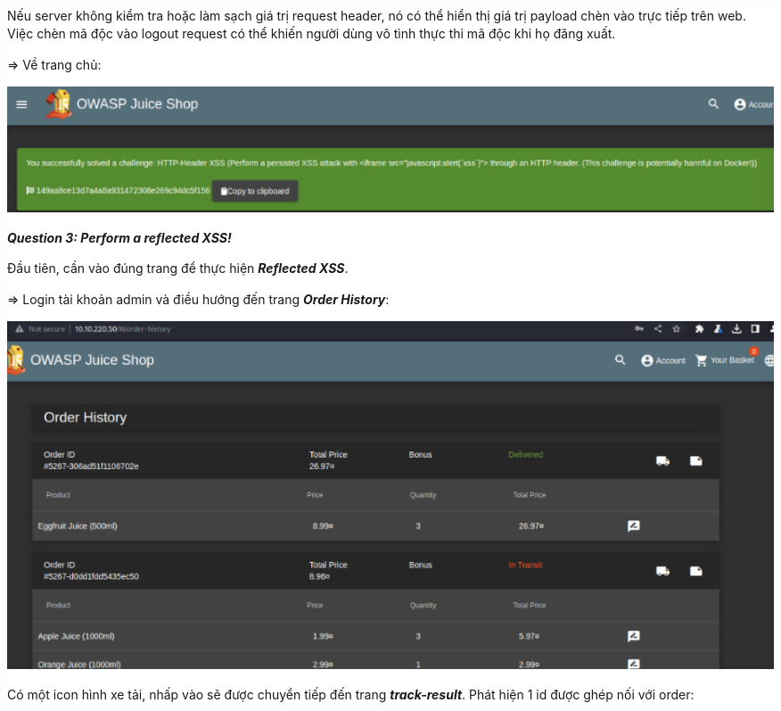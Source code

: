 Nếu server không kiểm tra hoặc làm sạch giá trị request header, nó có thể hiển thị giá trị payload chèn vào trực tiếp trên web. Việc chèn mã độc vào logout request có thể khiến người dùng vô tình thực thi mã độc khi họ đăng xuất.

=> Về trang chủ: 

![img](https://github.com/DucThinh47/TryHackMe/blob/main/Web_Fundamental/Web_Hacking_Fundamentals/images/image113.png?raw=true)

***Question 3: Perform a reflected XSS!***

Đầu tiên, cần vào đúng trang để thực hiện ***Reflected XSS***.

=> Login tài khoản admin và điều hướng đến trang ***Order History***:

![img](https://github.com/DucThinh47/TryHackMe/blob/main/Web_Fundamental/Web_Hacking_Fundamentals/images/image114.png?raw=true)

Có một icon hình xe tải, nhấp vào sẽ được chuyển tiếp đến trang ***track-result***. Phát hiện 1 id được ghép nối với order: 
